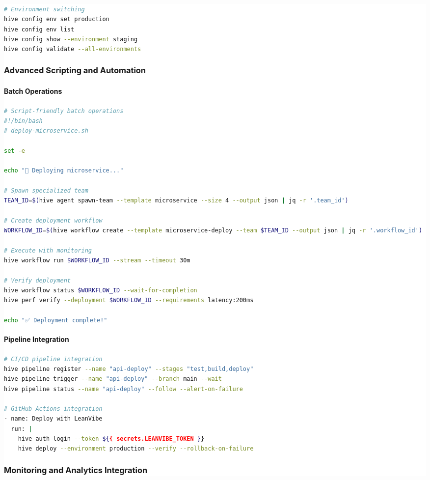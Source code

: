 ```bash
# Environment switching
hive config env set production
hive config env list
hive config show --environment staging
hive config validate --all-environments
```

### **Advanced Scripting and Automation**

#### **Batch Operations**
```bash
# Script-friendly batch operations
#!/bin/bash
# deploy-microservice.sh

set -e

echo "🚀 Deploying microservice..."

# Spawn specialized team
TEAM_ID=$(hive agent spawn-team --template microservice --size 4 --output json | jq -r '.team_id')

# Create deployment workflow
WORKFLOW_ID=$(hive workflow create --template microservice-deploy --team $TEAM_ID --output json | jq -r '.workflow_id')

# Execute with monitoring
hive workflow run $WORKFLOW_ID --stream --timeout 30m

# Verify deployment
hive workflow status $WORKFLOW_ID --wait-for-completion
hive perf verify --deployment $WORKFLOW_ID --requirements latency:200ms

echo "✅ Deployment complete!"
```

#### **Pipeline Integration**
```bash
# CI/CD pipeline integration
hive pipeline register --name "api-deploy" --stages "test,build,deploy"
hive pipeline trigger --name "api-deploy" --branch main --wait
hive pipeline status --name "api-deploy" --follow --alert-on-failure

# GitHub Actions integration
- name: Deploy with LeanVibe
  run: |
    hive auth login --token ${{ secrets.LEANVIBE_TOKEN }}
    hive deploy --environment production --verify --rollback-on-failure
```

### **Monitoring and Analytics Integration**
